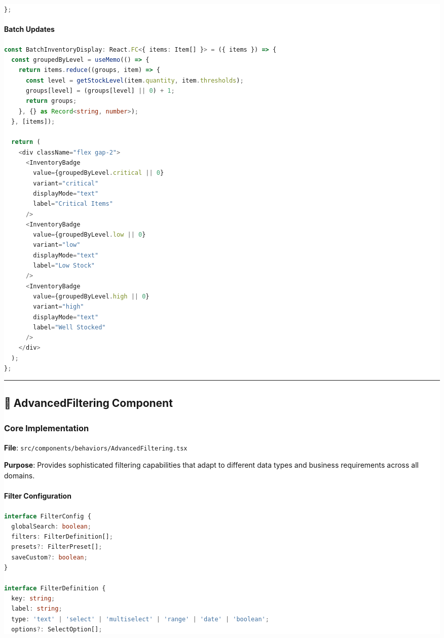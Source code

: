 ```typescript
};
```

#### **Batch Updates**
```typescript
const BatchInventoryDisplay: React.FC<{ items: Item[] }> = ({ items }) => {
  const groupedByLevel = useMemo(() => {
    return items.reduce((groups, item) => {
      const level = getStockLevel(item.quantity, item.thresholds);
      groups[level] = (groups[level] || 0) + 1;
      return groups;
    }, {} as Record<string, number>);
  }, [items]);
  
  return (
    <div className="flex gap-2">
      <InventoryBadge 
        value={groupedByLevel.critical || 0} 
        variant="critical"
        displayMode="text"
        label="Critical Items"
      />
      <InventoryBadge 
        value={groupedByLevel.low || 0} 
        variant="low"
        displayMode="text"
        label="Low Stock"
      />
      <InventoryBadge 
        value={groupedByLevel.high || 0} 
        variant="high"
        displayMode="text"
        label="Well Stocked"
      />
    </div>
  );
};
```

---

## 🎯 **AdvancedFiltering Component**

### **Core Implementation**
**File**: `src/components/behaviors/AdvancedFiltering.tsx`

**Purpose**: Provides sophisticated filtering capabilities that adapt to different data types and business requirements across all domains.

#### **Filter Configuration**
```typescript
interface FilterConfig {
  globalSearch: boolean;
  filters: FilterDefinition[];
  presets?: FilterPreset[];
  saveCustom?: boolean;
}

interface FilterDefinition {
  key: string;
  label: string;
  type: 'text' | 'select' | 'multiselect' | 'range' | 'date' | 'boolean';
  options?: SelectOption[];
```